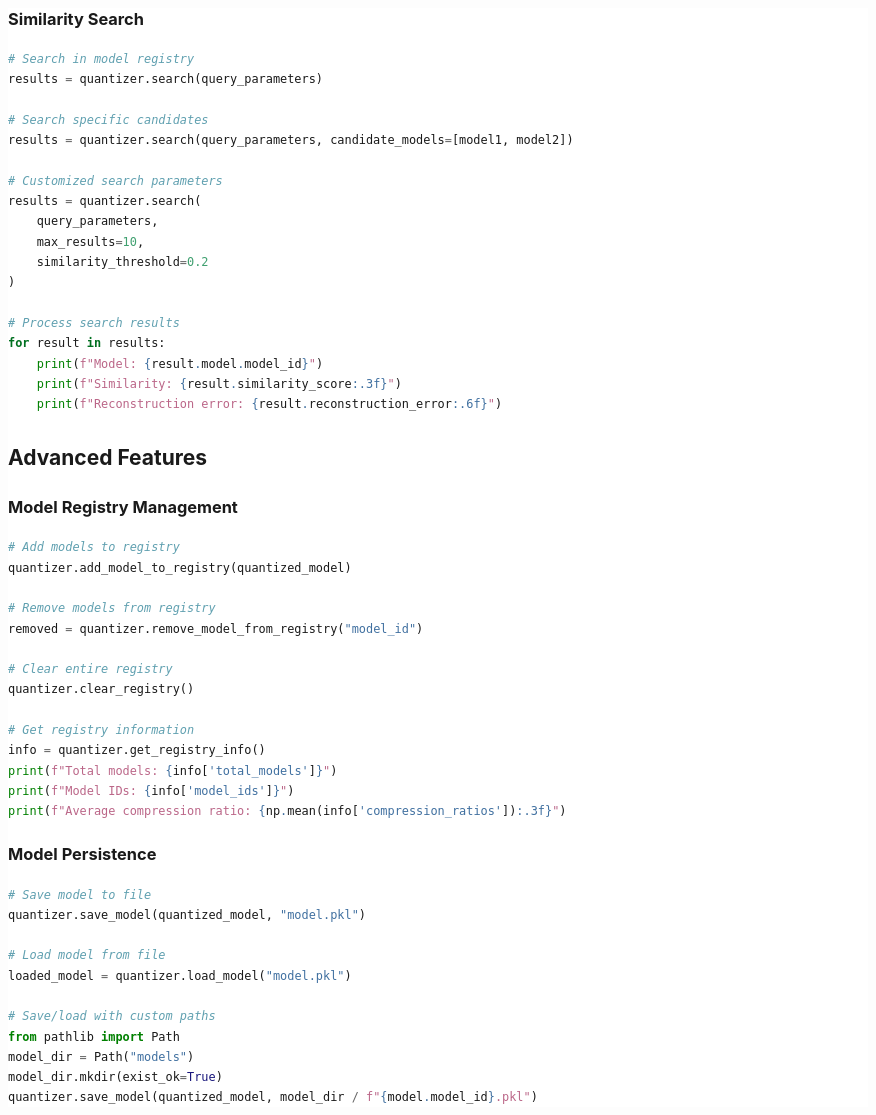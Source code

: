 ### Similarity Search

```python
# Search in model registry
results = quantizer.search(query_parameters)

# Search specific candidates
results = quantizer.search(query_parameters, candidate_models=[model1, model2])

# Customized search parameters
results = quantizer.search(
    query_parameters,
    max_results=10,
    similarity_threshold=0.2
)

# Process search results
for result in results:
    print(f"Model: {result.model.model_id}")
    print(f"Similarity: {result.similarity_score:.3f}")
    print(f"Reconstruction error: {result.reconstruction_error:.6f}")
```

## Advanced Features

### Model Registry Management

```python
# Add models to registry
quantizer.add_model_to_registry(quantized_model)

# Remove models from registry
removed = quantizer.remove_model_from_registry("model_id")

# Clear entire registry
quantizer.clear_registry()

# Get registry information
info = quantizer.get_registry_info()
print(f"Total models: {info['total_models']}")
print(f"Model IDs: {info['model_ids']}")
print(f"Average compression ratio: {np.mean(info['compression_ratios']):.3f}")
```

### Model Persistence

```python
# Save model to file
quantizer.save_model(quantized_model, "model.pkl")

# Load model from file
loaded_model = quantizer.load_model("model.pkl")

# Save/load with custom paths
from pathlib import Path
model_dir = Path("models")
model_dir.mkdir(exist_ok=True)
quantizer.save_model(quantized_model, model_dir / f"{model.model_id}.pkl")
```
